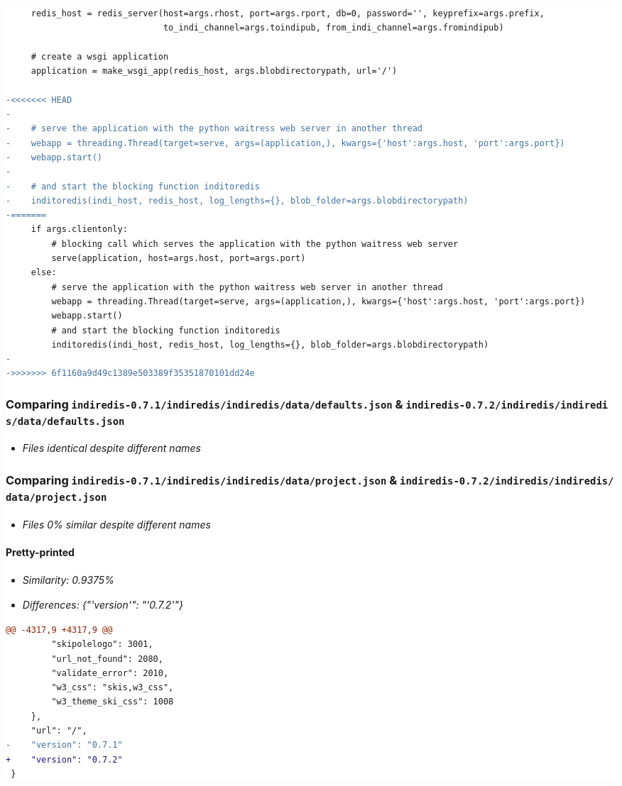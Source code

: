 ```diff
     redis_host = redis_server(host=args.rhost, port=args.rport, db=0, password='', keyprefix=args.prefix,
                               to_indi_channel=args.toindipub, from_indi_channel=args.fromindipub)
 
     # create a wsgi application
     application = make_wsgi_app(redis_host, args.blobdirectorypath, url='/')
 
-<<<<<<< HEAD
-
-    # serve the application with the python waitress web server in another thread
-    webapp = threading.Thread(target=serve, args=(application,), kwargs={'host':args.host, 'port':args.port})
-    webapp.start()
-
-    # and start the blocking function inditoredis
-    inditoredis(indi_host, redis_host, log_lengths={}, blob_folder=args.blobdirectorypath)
-=======
     if args.clientonly:
         # blocking call which serves the application with the python waitress web server
         serve(application, host=args.host, port=args.port)
     else:
         # serve the application with the python waitress web server in another thread
         webapp = threading.Thread(target=serve, args=(application,), kwargs={'host':args.host, 'port':args.port})
         webapp.start()
         # and start the blocking function inditoredis
         inditoredis(indi_host, redis_host, log_lengths={}, blob_folder=args.blobdirectorypath)
-
->>>>>>> 6f1160a9d49c1389e503389f35351870101dd24e
```

### Comparing `indiredis-0.7.1/indiredis/indiredis/data/defaults.json` & `indiredis-0.7.2/indiredis/indiredis/data/defaults.json`

 * *Files identical despite different names*

### Comparing `indiredis-0.7.1/indiredis/indiredis/data/project.json` & `indiredis-0.7.2/indiredis/indiredis/data/project.json`

 * *Files 0% similar despite different names*

#### Pretty-printed

 * *Similarity: 0.9375%*

 * *Differences: {"'version'": "'0.7.2'"}*

```diff
@@ -4317,9 +4317,9 @@
         "skipolelogo": 3001,
         "url_not_found": 2080,
         "validate_error": 2010,
         "w3_css": "skis,w3_css",
         "w3_theme_ski_css": 1008
     },
     "url": "/",
-    "version": "0.7.1"
+    "version": "0.7.2"
 }
```

